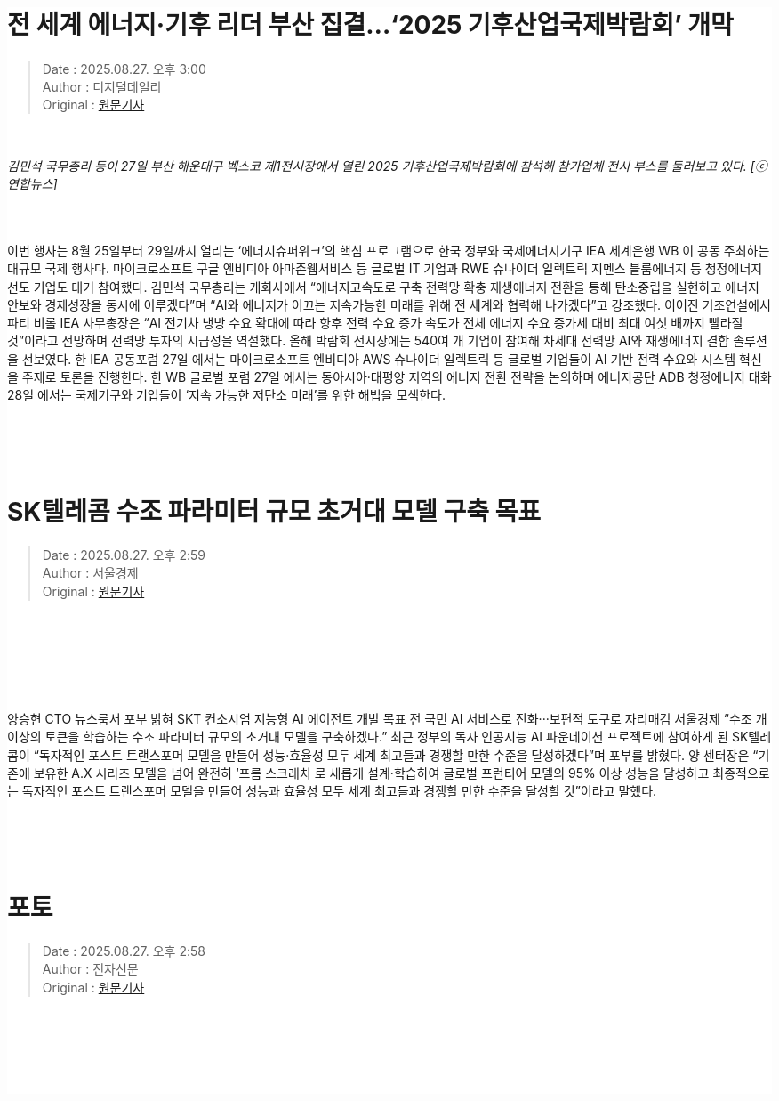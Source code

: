   
# 전 세계 에너지·기후 리더 부산 집결…‘2025 기후산업국제박람회’ 개막  
  
> Date : 2025.08.27. 오후 3:00  
> Author : 디지털데일리  
> Original : [원문기사](https://n.news.naver.com/mnews/article/138/0002203529?sid=105)  
<br/>  
  
<img alt="김민석 국무총리 등이 27일 부산 해운대구 벡스코 제1전시장에서 열린 2025 기후산업국제박람회에 참석해 참가업체 전시 부스를 둘러보고 있다. [ⓒ연합뉴스]" class="_LAZY_LOADING _LAZY_LOADING_INIT_HIDE" src="https://imgnews.pstatic.net/image/138/2025/08/27/0002203529_001_20250827150010459.jpg?type=w860" id="img1" style="display: none;"></img><em class="img_desc">김민석 국무총리 등이 27일 부산 해운대구 벡스코 제1전시장에서 열린 2025 기후산업국제박람회에 참석해 참가업체 전시 부스를 둘러보고 있다. [ⓒ연합뉴스]</em>  
<br/><br/>  
  
이번 행사는 8월 25일부터 29일까지 열리는 ‘에너지슈퍼위크’의 핵심 프로그램으로 한국 정부와 국제에너지기구 IEA 세계은행 WB 이 공동 주최하는 대규모 국제 행사다.
마이크로소프트 구글 엔비디아 아마존웹서비스 등 글로벌 IT 기업과 RWE 슈나이더 일렉트릭 지멘스 블룸에너지 등 청정에너지 선도 기업도 대거 참여했다.
김민석 국무총리는 개회사에서 “에너지고속도로 구축 전력망 확충 재생에너지 전환을 통해 탄소중립을 실현하고 에너지 안보와 경제성장을 동시에 이루겠다”며 “AI와 에너지가 이끄는 지속가능한 미래를 위해 전 세계와 협력해 나가겠다”고 강조했다.
이어진 기조연설에서 파티 비롤 IEA 사무총장은 “AI 전기차 냉방 수요 확대에 따라 향후 전력 수요 증가 속도가 전체 에너지 수요 증가세 대비 최대 여섯 배까지 빨라질 것”이라고 전망하며 전력망 투자의 시급성을 역설했다.
올해 박람회 전시장에는 540여 개 기업이 참여해 차세대 전력망 AI와 재생에너지 결합 솔루션을 선보였다.
한 IEA 공동포럼 27일 에서는 마이크로소프트 엔비디아 AWS 슈나이더 일렉트릭 등 글로벌 기업들이 AI 기반 전력 수요와 시스템 혁신을 주제로 토론을 진행한다.
한 WB 글로벌 포럼 27일 에서는 동아시아·태평양 지역의 에너지 전환 전략을 논의하며 에너지공단 ADB 청정에너지 대화 28일 에서는 국제기구와 기업들이 ‘지속 가능한 저탄소 미래’를 위한 해법을 모색한다.  
<br/><br/><br/>  

  
# SK텔레콤 수조 파라미터 규모 초거대 모델 구축 목표  
  
> Date : 2025.08.27. 오후 2:59  
> Author : 서울경제  
> Original : [원문기사](https://n.news.naver.com/mnews/article/011/0004525823?sid=105)  
<br/>  
  
<img alt="" class="_LAZY_LOADING _LAZY_LOADING_INIT_HIDE" src="https://imgnews.pstatic.net/image/011/2025/08/27/0004525823_001_20250827145908993.jpg?type=w860" id="img1" style="display: none;"></img>  
<br/><br/>  
  
양승현 CTO 뉴스룸서 포부 밝혀 SKT 컨소시엄 지능형 AI 에이전트 개발 목표 전 국민 AI 서비스로 진화···보편적 도구로 자리매김 서울경제 “수조 개 이상의 토큰을 학습하는 수조 파라미터 규모의 초거대 모델을 구축하겠다.” 최근 정부의 독자 인공지능 AI 파운데이션 프로젝트에 참여하게 된 SK텔레콤이 “독자적인 포스트 트랜스포머 모델을 만들어 성능·효율성 모두 세계 최고들과 경쟁할 만한 수준을 달성하겠다”며 포부를 밝혔다.
양 센터장은 “기존에 보유한 A.X 시리즈 모델을 넘어 완전히 ‘프롬 스크래치 로 새롭게 설계·학습하여 글로벌 프런티어 모델의 95% 이상 성능을 달성하고 최종적으로는 독자적인 포스트 트랜스포머 모델을 만들어 성능과 효율성 모두 세계 최고들과 경쟁할 만한 수준을 달성할 것”이라고 말했다.  
<br/><br/><br/>  

  
# 포토  
  
> Date : 2025.08.27. 오후 2:58  
> Author : 전자신문  
> Original : [원문기사](https://n.news.naver.com/mnews/article/030/0003344412?sid=105)  
<br/>  
  
<img alt="" class="_LAZY_LOADING _LAZY_LOADING_INIT_HIDE" src="https://imgnews.pstatic.net/image/030/2025/08/27/0003344412_001_20250827145815200.jpg?type=w860" id="img1" style="display: none;"></img>  
<br/><br/>  
  
